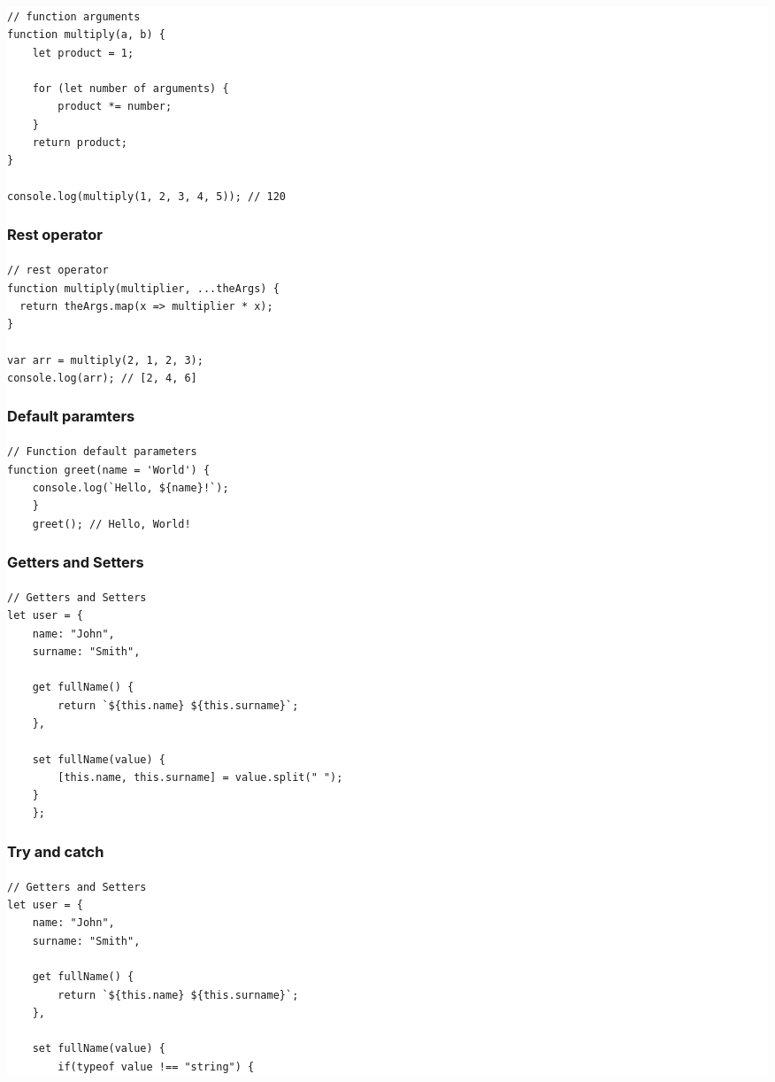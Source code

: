 ```
// function arguments
function multiply(a, b) {
    let product = 1;

    for (let number of arguments) {
        product *= number;
    }
    return product;
}

console.log(multiply(1, 2, 3, 4, 5)); // 120
```

### Rest operator
```
// rest operator
function multiply(multiplier, ...theArgs) {
  return theArgs.map(x => multiplier * x);
}   

var arr = multiply(2, 1, 2, 3);
console.log(arr); // [2, 4, 6]
```

### Default paramters
```
// Function default parameters
function greet(name = 'World') {
    console.log(`Hello, ${name}!`);
    }
    greet(); // Hello, World!
```

### Getters and Setters 
```
// Getters and Setters
let user = {
    name: "John",
    surname: "Smith",
    
    get fullName() {
        return `${this.name} ${this.surname}`;
    },
    
    set fullName(value) {
        [this.name, this.surname] = value.split(" ");
    }
    };
```

### Try and catch 
```
// Getters and Setters
let user = {
    name: "John",
    surname: "Smith",
    
    get fullName() {
        return `${this.name} ${this.surname}`;
    },
    
    set fullName(value) {
        if(typeof value !== "string") {
```
